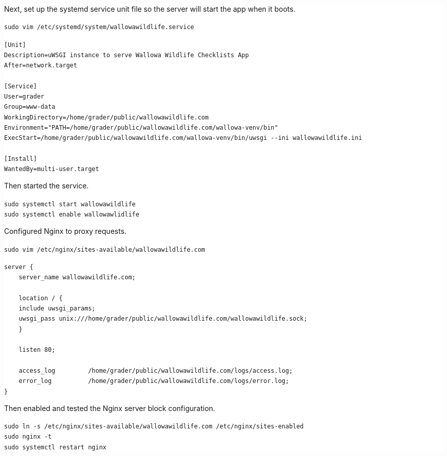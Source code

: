 Next, set up the systemd service unit file so the server will start the app when it boots.

```
sudo vim /etc/systemd/system/wallowawildlife.service
```

```
[Unit]
Description=uWSGI instance to serve Wallowa Wildlife Checklists App
After=network.target

[Service]
User=grader
Group=www-data
WorkingDirectory=/home/grader/public/wallowawildlife.com
Environment="PATH=/home/grader/public/wallowawildlife.com/wallowa-venv/bin"
ExecStart=/home/grader/public/wallowawildlife.com/wallowa-venv/bin/uwsgi --ini wallowawildlife.ini

[Install]
WantedBy=multi-user.target
```

Then started the service.

```
sudo systemctl start wallowawildlife
sudo systemctl enable wallowawlidlife
```

Configured Nginx to proxy requests.

```
sudo vim /etc/nginx/sites-available/wallowawildlife.com
```

```
server {
	server_name wallowawildlife.com;

	location / {
	include uwsgi_params;
	uwsgi_pass unix:///home/grader/public/wallowawildlife.com/wallowawildlife.sock;
	}

	listen 80;

	access_log         /home/grader/public/wallowawildlife.com/logs/access.log;
	error_log          /home/grader/public/wallowawildlife.com/logs/error.log;
}
```

Then enabled and tested the Nginx server block configuration.

```
sudo ln -s /etc/nginx/sites-available/wallowawildlife.com /etc/nginx/sites-enabled
sudo nginx -t 
sudo systemctl restart nginx
```
